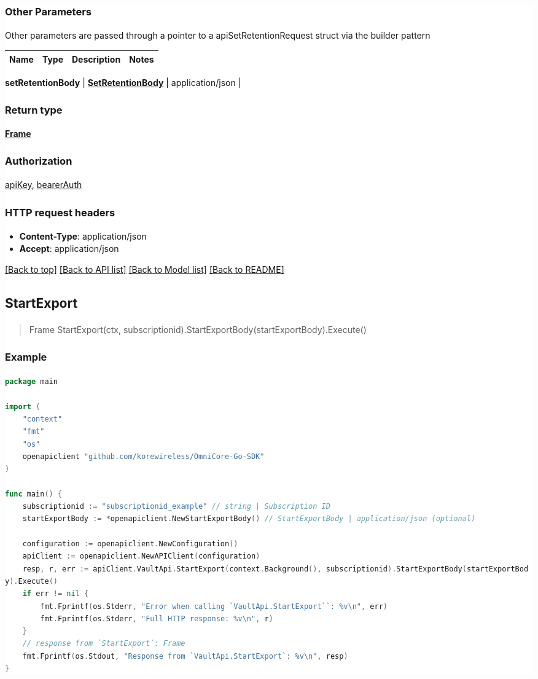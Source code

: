 ### Other Parameters

Other parameters are passed through a pointer to a apiSetRetentionRequest struct via the builder pattern


Name | Type | Description  | Notes
------------- | ------------- | ------------- | -------------

 **setRetentionBody** | [**SetRetentionBody**](SetRetentionBody.md) | application/json | 

### Return type

[**Frame**](Frame.md)

### Authorization

[apiKey](../README.md#apiKey), [bearerAuth](../README.md#bearerAuth)

### HTTP request headers

- **Content-Type**: application/json
- **Accept**: application/json

[[Back to top]](#) [[Back to API list]](../README.md#documentation-for-api-endpoints)
[[Back to Model list]](../README.md#documentation-for-models)
[[Back to README]](../README.md)


## StartExport

> Frame StartExport(ctx, subscriptionid).StartExportBody(startExportBody).Execute()





### Example

```go
package main

import (
    "context"
    "fmt"
    "os"
    openapiclient "github.com/korewireless/OmniCore-Go-SDK"
)

func main() {
    subscriptionid := "subscriptionid_example" // string | Subscription ID
    startExportBody := *openapiclient.NewStartExportBody() // StartExportBody | application/json (optional)

    configuration := openapiclient.NewConfiguration()
    apiClient := openapiclient.NewAPIClient(configuration)
    resp, r, err := apiClient.VaultApi.StartExport(context.Background(), subscriptionid).StartExportBody(startExportBody).Execute()
    if err != nil {
        fmt.Fprintf(os.Stderr, "Error when calling `VaultApi.StartExport``: %v\n", err)
        fmt.Fprintf(os.Stderr, "Full HTTP response: %v\n", r)
    }
    // response from `StartExport`: Frame
    fmt.Fprintf(os.Stdout, "Response from `VaultApi.StartExport`: %v\n", resp)
}
```
